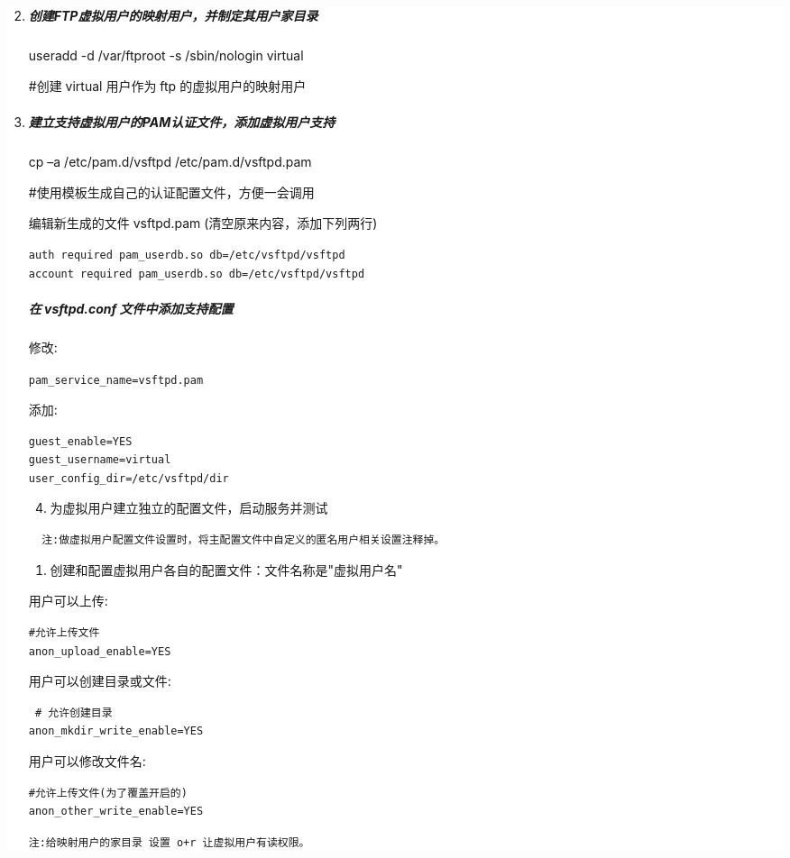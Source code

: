 2. ##### 创建FTP虚拟用户的映射用户，并制定其用户家目录 

   useradd -d /var/ftproot -s /sbin/nologin virtual 

   \#创建 virtual 用户作为 ftp 的虚拟用户的映射用户 

3. ##### 建立支持虚拟用户的PAM认证文件，添加虚拟用户支持 

   cp –a /etc/pam.d/vsftpd /etc/pam.d/vsftpd.pam 

   \#使用模板生成自己的认证配置文件，方便一会调用 

   编辑新生成的文件 vsftpd.pam (清空原来内容，添加下列两行) 

   ```properties
   auth required pam_userdb.so db=/etc/vsftpd/vsftpd 
   account required pam_userdb.so db=/etc/vsftpd/vsftpd 
   ```

   ##### 在 vsftpd.conf 文件中添加支持配置

    修改: 

   ```properties
   pam_service_name=vsftpd.pam 
   ```

   添加: 

   ```properties
   guest_enable=YES
   guest_username=virtual
   user_config_dir=/etc/vsftpd/dir 
   ```

   4. 为虚拟用户建立独立的配置文件，启动服务并测试 

   `  注:做虚拟用户配置文件设置时，将主配置文件中自定义的匿名用户相关设置注释掉。`

   1. 创建和配置虚拟用户各自的配置文件：文件名称是"虚拟用户名"

   用户可以上传: 

   ```properties
   #允许上传文件
   anon_upload_enable=YES
   ```

   用户可以创建目录或文件: 

   ```properties
    # 允许创建目录
   anon_mkdir_write_enable=YES 
   ```

   用户可以修改文件名: 

   ```properties
   #允许上传文件(为了覆盖开启的) 
   anon_other_write_enable=YES  
   ```

   `注:给映射用户的家目录 设置 o+r 让虚拟用户有读权限。 `
